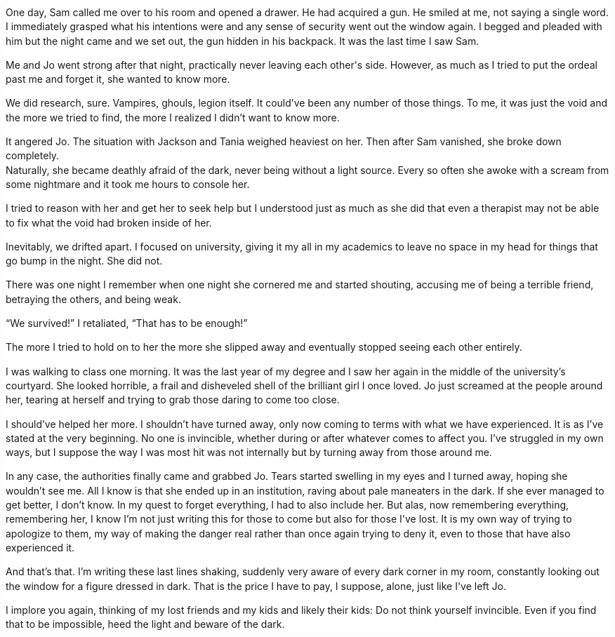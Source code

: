 One day, Sam called me over to his room and opened a drawer. He had acquired a gun. He smiled at me, not saying a single word. I immediately grasped what his intentions were and any sense of security went out the window again. I begged and pleaded with him but the night came and we set out, the gun hidden in his backpack. It was the last time I saw Sam.
  

  
Me and Jo went strong after that night, practically never leaving each other's side. However, as much as I tried to put the ordeal past me and forget it, she wanted to know more. 
  
We did research, sure. Vampires, ghouls, legion itself. It could’ve been any number of those things. To me, it was just the void and the more we tried to find, the more I realized I didn’t want to know more. 
  
It angered Jo. The situation with Jackson and Tania weighed heaviest on her. Then after Sam vanished, she broke down completely.   
Naturally, she became deathly afraid of the dark, never being without a light source. Every so often she awoke with a scream from some nightmare and it took me hours to console her. 
  
I tried to reason with her and get her to seek help but I understood just as much as she did that even a therapist may not be able to fix what the void had broken inside of her. 
  
Inevitably, we drifted apart. I focused on university, giving it my all in my academics to leave no space in my head for things that go bump in the night. She did not. 
  
There was one night I remember when one night she cornered me and started shouting, accusing me of being a terrible friend, betraying the others, and being weak. 
  

  
“We survived!” I retaliated, “That has to be enough!”
  

  
The more I tried to hold on to her the more she slipped away and eventually stopped seeing each other entirely. 
  
I was walking to class one morning. It was the last year of my degree and I saw her again in the middle of the university’s courtyard. She looked horrible, a frail and disheveled shell of the brilliant girl I once loved. Jo just screamed at the people around her, tearing at herself and trying to grab those daring to come too close. 
  

  
I should’ve helped her more. I shouldn’t have turned away, only now coming to terms with what we have experienced. It is as I’ve stated at the very beginning. No one is invincible, whether during or after whatever comes to affect you. I’ve struggled in my own ways, but I suppose the way I was most hit was not internally but by turning away from those around me.
  

  
In any case, the authorities finally came and grabbed Jo. Tears started swelling in my eyes and I turned away, hoping she wouldn’t see me. All I know is that she ended up in an institution, raving about pale maneaters in the dark. If she ever managed to get better, I don’t know. In my quest to forget everything, I had to also include her. But alas, now remembering everything, remembering her, I know I’m not just writing this for those to come but also for those I've lost. It is my own way of trying to apologize to them, my way of making the danger real rather than once again trying to deny it, even to those that have also experienced it.
  

  
And that’s that. I’m writing these last lines shaking, suddenly very aware of every dark corner in my room, constantly looking out the window for a figure dressed in dark. That is the price I have to pay, I suppose, alone, just like I've left Jo.
  

  
I implore you again, thinking of my lost friends and my kids and likely their kids: Do not think yourself invincible. Even if you find that to be impossible, heed the light and beware of the dark.
  
